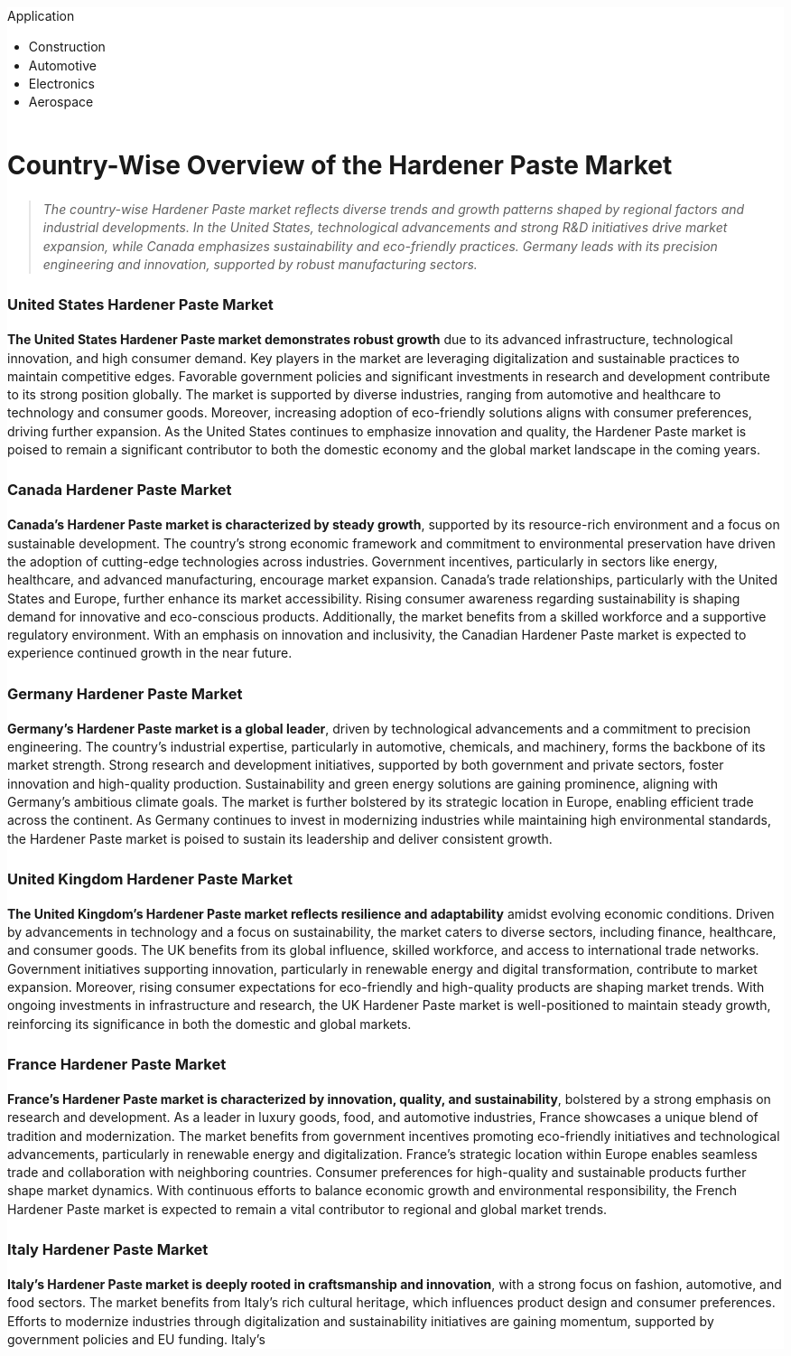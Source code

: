 Application</h3><ul><li>Construction</li><li> Automotive</li><li> Electronics</li><li> Aerospace</li></ul><h1><span class="">Country-Wise Overview of the Hardener Paste Market<br /></span></h1><blockquote><p><em><span class="">The country-wise Hardener Paste market reflects diverse trends and growth patterns shaped by regional factors and industrial developments. In the United States, technological advancements and strong R&amp;D initiatives drive market expansion, while Canada emphasizes sustainability and eco-friendly practices. Germany leads with its precision engineering and innovation, supported by robust manufacturing sectors.</span></em></p></blockquote><h3><strong>United States Hardener Paste Market</strong></h3><p><strong>The United States Hardener Paste market demonstrates robust growth</strong> due to its advanced infrastructure, technological innovation, and high consumer demand. Key players in the market are leveraging digitalization and sustainable practices to maintain competitive edges. Favorable government policies and significant investments in research and development contribute to its strong position globally. The market is supported by diverse industries, ranging from automotive and healthcare to technology and consumer goods. Moreover, increasing adoption of eco-friendly solutions aligns with consumer preferences, driving further expansion. As the United States continues to emphasize innovation and quality, the Hardener Paste market is poised to remain a significant contributor to both the domestic economy and the global market landscape in the coming years.</p><h3><strong>Canada Hardener Paste Market</strong></h3><p><strong>Canada&rsquo;s Hardener Paste market is characterized by steady growth</strong>, supported by its resource-rich environment and a focus on sustainable development. The country&rsquo;s strong economic framework and commitment to environmental preservation have driven the adoption of cutting-edge technologies across industries. Government incentives, particularly in sectors like energy, healthcare, and advanced manufacturing, encourage market expansion. Canada&rsquo;s trade relationships, particularly with the United States and Europe, further enhance its market accessibility. Rising consumer awareness regarding sustainability is shaping demand for innovative and eco-conscious products. Additionally, the market benefits from a skilled workforce and a supportive regulatory environment. With an emphasis on innovation and inclusivity, the Canadian Hardener Paste market is expected to experience continued growth in the near future.</p><h3><strong>Germany Hardener Paste Market</strong></h3><p><strong>Germany&rsquo;s Hardener Paste market is a global leader</strong>, driven by technological advancements and a commitment to precision engineering. The country&rsquo;s industrial expertise, particularly in automotive, chemicals, and machinery, forms the backbone of its market strength. Strong research and development initiatives, supported by both government and private sectors, foster innovation and high-quality production. Sustainability and green energy solutions are gaining prominence, aligning with Germany&rsquo;s ambitious climate goals. The market is further bolstered by its strategic location in Europe, enabling efficient trade across the continent. As Germany continues to invest in modernizing industries while maintaining high environmental standards, the Hardener Paste market is poised to sustain its leadership and deliver consistent growth.</p><h3><strong>United Kingdom Hardener Paste Market</strong></h3><p><strong>The United Kingdom&rsquo;s Hardener Paste market reflects resilience and adaptability</strong> amidst evolving economic conditions. Driven by advancements in technology and a focus on sustainability, the market caters to diverse sectors, including finance, healthcare, and consumer goods. The UK benefits from its global influence, skilled workforce, and access to international trade networks. Government initiatives supporting innovation, particularly in renewable energy and digital transformation, contribute to market expansion. Moreover, rising consumer expectations for eco-friendly and high-quality products are shaping market trends. With ongoing investments in infrastructure and research, the UK Hardener Paste market is well-positioned to maintain steady growth, reinforcing its significance in both the domestic and global markets.</p><h3><strong>France Hardener Paste Market</strong></h3><p><strong>France&rsquo;s Hardener Paste market is characterized by innovation, quality, and sustainability</strong>, bolstered by a strong emphasis on research and development. As a leader in luxury goods, food, and automotive industries, France showcases a unique blend of tradition and modernization. The market benefits from government incentives promoting eco-friendly initiatives and technological advancements, particularly in renewable energy and digitalization. France&rsquo;s strategic location within Europe enables seamless trade and collaboration with neighboring countries. Consumer preferences for high-quality and sustainable products further shape market dynamics. With continuous efforts to balance economic growth and environmental responsibility, the French Hardener Paste market is expected to remain a vital contributor to regional and global market trends.</p><h3><strong>Italy Hardener Paste Market</strong></h3><p><strong>Italy&rsquo;s Hardener Paste market is deeply rooted in craftsmanship and innovation</strong>, with a strong focus on fashion, automotive, and food sectors. The market benefits from Italy&rsquo;s rich cultural heritage, which influences product design and consumer preferences. Efforts to modernize industries through digitalization and sustainability initiatives are gaining momentum, supported by government policies and EU funding. Italy&rsquo;s